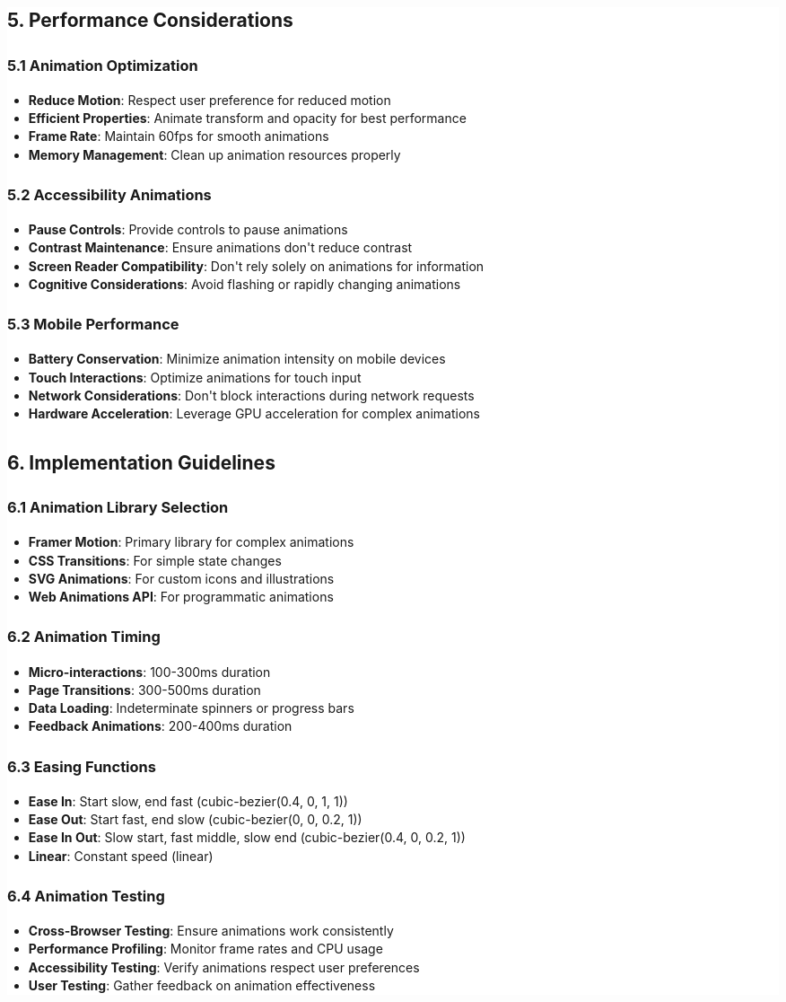 ## 5. Performance Considerations

### 5.1 Animation Optimization
- **Reduce Motion**: Respect user preference for reduced motion
- **Efficient Properties**: Animate transform and opacity for best performance
- **Frame Rate**: Maintain 60fps for smooth animations
- **Memory Management**: Clean up animation resources properly

### 5.2 Accessibility Animations
- **Pause Controls**: Provide controls to pause animations
- **Contrast Maintenance**: Ensure animations don't reduce contrast
- **Screen Reader Compatibility**: Don't rely solely on animations for information
- **Cognitive Considerations**: Avoid flashing or rapidly changing animations

### 5.3 Mobile Performance
- **Battery Conservation**: Minimize animation intensity on mobile devices
- **Touch Interactions**: Optimize animations for touch input
- **Network Considerations**: Don't block interactions during network requests
- **Hardware Acceleration**: Leverage GPU acceleration for complex animations

## 6. Implementation Guidelines

### 6.1 Animation Library Selection
- **Framer Motion**: Primary library for complex animations
- **CSS Transitions**: For simple state changes
- **SVG Animations**: For custom icons and illustrations
- **Web Animations API**: For programmatic animations

### 6.2 Animation Timing
- **Micro-interactions**: 100-300ms duration
- **Page Transitions**: 300-500ms duration
- **Data Loading**: Indeterminate spinners or progress bars
- **Feedback Animations**: 200-400ms duration

### 6.3 Easing Functions
- **Ease In**: Start slow, end fast (cubic-bezier(0.4, 0, 1, 1))
- **Ease Out**: Start fast, end slow (cubic-bezier(0, 0, 0.2, 1))
- **Ease In Out**: Slow start, fast middle, slow end (cubic-bezier(0.4, 0, 0.2, 1))
- **Linear**: Constant speed (linear)

### 6.4 Animation Testing
- **Cross-Browser Testing**: Ensure animations work consistently
- **Performance Profiling**: Monitor frame rates and CPU usage
- **Accessibility Testing**: Verify animations respect user preferences
- **User Testing**: Gather feedback on animation effectiveness